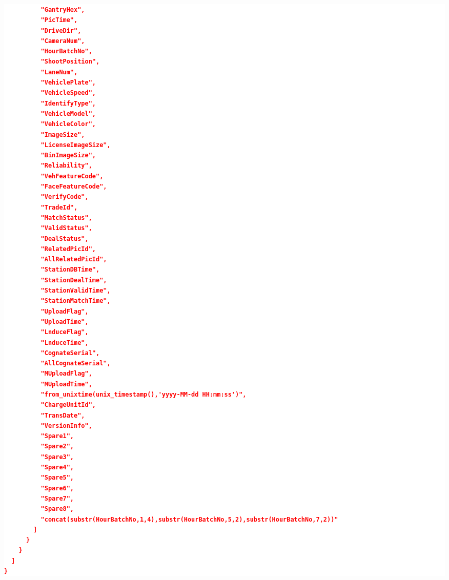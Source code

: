 ```json
          "GantryHex",
          "PicTime",
          "DriveDir",
          "CameraNum",
          "HourBatchNo",
          "ShootPosition",
          "LaneNum",
          "VehiclePlate",
          "VehicleSpeed",
          "IdentifyType",
          "VehicleModel",
          "VehicleColor",
          "ImageSize",
          "LicenseImageSize",
          "BinImageSize",
          "Reliability",
          "VehFeatureCode",
          "FaceFeatureCode",
          "VerifyCode",
          "TradeId",
          "MatchStatus",
          "ValidStatus",
          "DealStatus",
          "RelatedPicId",
          "AllRelatedPicId",
          "StationDBTime",
          "StationDealTime",
          "StationValidTime",
          "StationMatchTime",
          "UploadFlag",
          "UploadTime",
          "LnduceFlag",
          "LnduceTime",
          "CognateSerial",
          "AllCognateSerial",
          "MUploadFlag",
          "MUploadTime",
          "from_unixtime(unix_timestamp(),'yyyy-MM-dd HH:mm:ss')",
          "ChargeUnitId",
          "TransDate",
          "VersionInfo",
          "Spare1",
          "Spare2",
          "Spare3",
          "Spare4",
          "Spare5",
          "Spare6",
          "Spare7",
          "Spare8",
          "concat(substr(HourBatchNo,1,4),substr(HourBatchNo,5,2),substr(HourBatchNo,7,2))"
        ]
      }
    }
  ]
}
```
